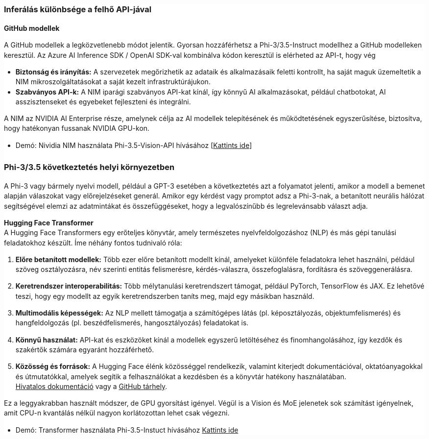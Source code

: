 ### Inferálás különbsége a felhő API-jával

**GitHub modellek**

A GitHub modellek a legközvetlenebb módot jelentik. Gyorsan hozzáférhetsz a Phi-3/3.5-Instruct modellhez a GitHub modelleken keresztül. Az Azure AI Inference SDK / OpenAI SDK-val kombinálva kódon keresztül is elérheted az API-t, hogy vég
- **Biztonság és irányítás:** A szervezetek megőrizhetik az adataik és alkalmazásaik feletti kontrollt, ha saját maguk üzemeltetik a NIM mikroszolgáltatásokat a saját kezelt infrastruktúrájukon.
- **Szabványos API-k:** A NIM iparági szabványos API-kat kínál, így könnyű AI alkalmazásokat, például chatbotokat, AI asszisztenseket és egyebeket fejleszteni és integrálni.

A NIM az NVIDIA AI Enterprise része, amelynek célja az AI modellek telepítésének és működtetésének egyszerűsítése, biztosítva, hogy hatékonyan fussanak NVIDIA GPU-kon.

- Demó: Nividia NIM használata Phi-3.5-Vision-API hívásához [[Kattints ide](../../../19-slm/python/Phi-3-Vision-Nividia-NIM.ipynb)]


### Phi-3/3.5 következtetés helyi környezetben
A Phi-3 vagy bármely nyelvi modell, például a GPT-3 esetében a következtetés azt a folyamatot jelenti, amikor a modell a bemenet alapján válaszokat vagy előrejelzéseket generál. Amikor egy kérdést vagy promptot adsz a Phi-3-nak, a betanított neurális hálózat segítségével elemzi az adatmintákat és összefüggéseket, hogy a legvalószínűbb és legrelevánsabb választ adja.

**Hugging Face Transformer**  
A Hugging Face Transformers egy erőteljes könyvtár, amely természetes nyelvfeldolgozáshoz (NLP) és más gépi tanulási feladatokhoz készült. Íme néhány fontos tudnivaló róla:

1. **Előre betanított modellek:** Több ezer előre betanított modellt kínál, amelyeket különféle feladatokra lehet használni, például szöveg osztályozásra, név szerinti entitás felismerésre, kérdés-válaszra, összefoglalásra, fordításra és szöveggenerálásra.

2. **Keretrendszer interoperabilitás:** Több mélytanulási keretrendszert támogat, például PyTorch, TensorFlow és JAX. Ez lehetővé teszi, hogy egy modellt az egyik keretrendszerben taníts meg, majd egy másikban használd.

3. **Multimodális képességek:** Az NLP mellett támogatja a számítógépes látás (pl. képosztályozás, objektumfelismerés) és hangfeldolgozás (pl. beszédfelismerés, hangosztályozás) feladatokat is.

4. **Könnyű használat:** API-kat és eszközöket kínál a modellek egyszerű letöltéséhez és finomhangolásához, így kezdők és szakértők számára egyaránt hozzáférhető.

5. **Közösség és források:** A Hugging Face élénk közösséggel rendelkezik, valamint kiterjedt dokumentációval, oktatóanyagokkal és útmutatókkal, amelyek segítik a felhasználókat a kezdésben és a könyvtár hatékony használatában.  
[Hivatalos dokumentáció](https://huggingface.co/docs/transformers/index?WT.mc_id=academic-105485-koreyst) vagy a [GitHub tárhely](https://github.com/huggingface/transformers?WT.mc_id=academic-105485-koreyst).

Ez a leggyakrabban használt módszer, de GPU gyorsítást igényel. Végül is a Vision és MoE jelenetek sok számítást igényelnek, amit CPU-n kvantálás nélkül nagyon korlátozottan lehet csak végezni.


- Demó: Transformer használata Phi-3.5-Instuct hívásához [Kattints ide](../../../19-slm/python/phi35-instruct-demo.ipynb)
